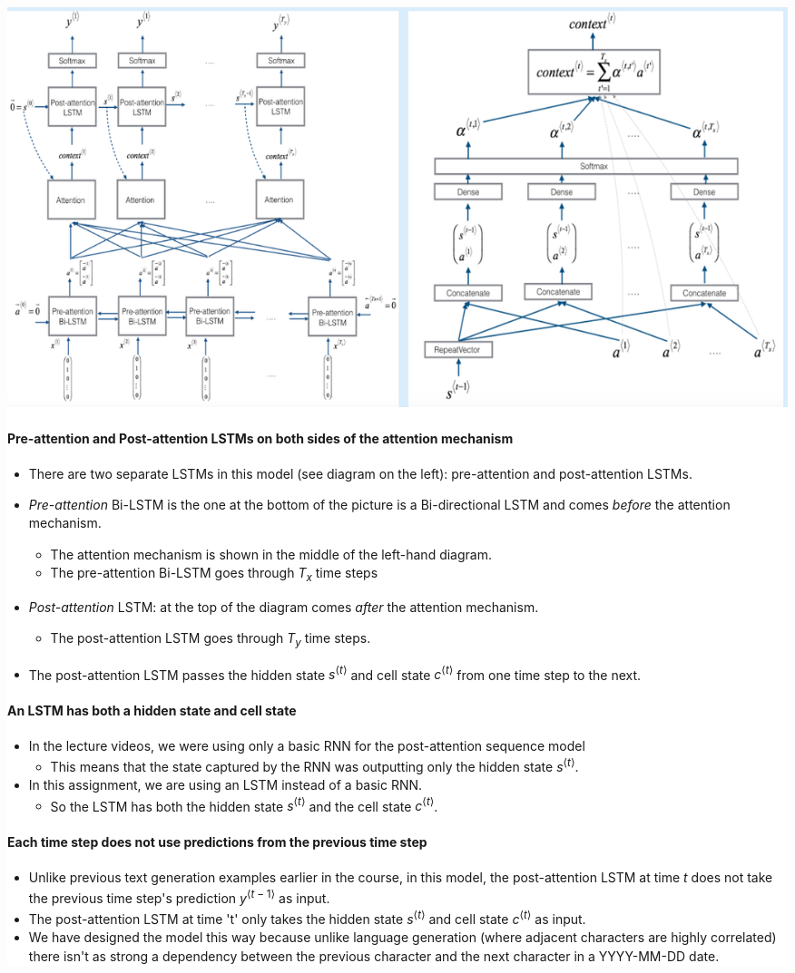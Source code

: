 ![alt text](./images/2402_deeplearning_specialization/image-64.png)
#### Pre-attention and Post-attention LSTMs on both sides of the attention mechanism
- There are two separate LSTMs in this model (see diagram on the left): pre-attention and post-attention LSTMs.
- *Pre-attention* Bi-LSTM is the one at the bottom of the picture is a Bi-directional LSTM and comes *before* the attention mechanism.
    - The attention mechanism is shown in the middle of the left-hand diagram.
    - The pre-attention Bi-LSTM goes through $T_x$ time steps
- *Post-attention* LSTM: at the top of the diagram comes *after* the attention mechanism.
    - The post-attention LSTM goes through $T_y$ time steps.

- The post-attention LSTM passes the hidden state $s^{\langle t \rangle}$ and cell state $c^{\langle t \rangle}$ from one time step to the next.

#### An LSTM has both a hidden state and cell state
- In the lecture videos, we were using only a basic RNN for the post-attention sequence model
    - This means that the state captured by the RNN was outputting only the hidden state $s^{\langle t\rangle}$.
- In this assignment, we are using an LSTM instead of a basic RNN.
    - So the LSTM has both the hidden state $s^{\langle t\rangle}$ and the cell state $c^{\langle t\rangle}$.

#### Each time step does not use predictions from the previous time step
- Unlike previous text generation examples earlier in the course, in this model, the post-attention LSTM at time $t$ does not take the previous time step's prediction $y^{\langle t-1 \rangle}$ as input.
- The post-attention LSTM at time 't' only takes the hidden state $s^{\langle t\rangle}$ and cell state $c^{\langle t\rangle}$ as input.
- We have designed the model this way because unlike language generation (where adjacent characters are highly correlated) there isn't as strong a dependency between the previous character and the next character in a YYYY-MM-DD date.
